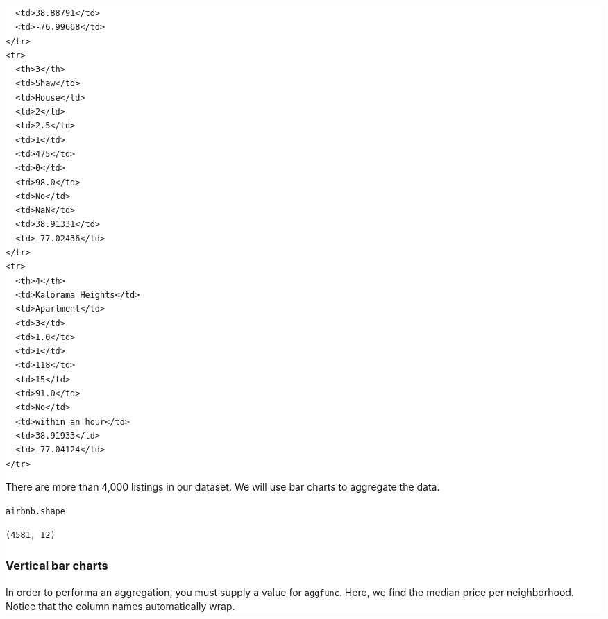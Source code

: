       <td>38.88791</td>
      <td>-76.99668</td>
    </tr>
    <tr>
      <th>3</th>
      <td>Shaw</td>
      <td>House</td>
      <td>2</td>
      <td>2.5</td>
      <td>1</td>
      <td>475</td>
      <td>0</td>
      <td>98.0</td>
      <td>No</td>
      <td>NaN</td>
      <td>38.91331</td>
      <td>-77.02436</td>
    </tr>
    <tr>
      <th>4</th>
      <td>Kalorama Heights</td>
      <td>Apartment</td>
      <td>3</td>
      <td>1.0</td>
      <td>1</td>
      <td>118</td>
      <td>15</td>
      <td>91.0</td>
      <td>No</td>
      <td>within an hour</td>
      <td>38.91933</td>
      <td>-77.04124</td>
    </tr>
  </tbody>
</table>
</div>



There are more than 4,000 listings in our dataset. We will use bar charts to aggregate the data.


```python
airbnb.shape
```




    (4581, 12)



### Vertical bar charts

In order to performa an aggregation, you must supply a value for `aggfunc`. Here, we find the median price per neighborhood. Notice that the column names automatically wrap.
